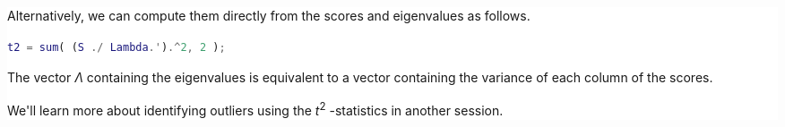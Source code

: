 
Alternatively, we can compute them directly from the scores and eigenvalues as follows.

```matlab
t2 = sum( (S ./ Lambda.').^2, 2 );
```

The vector $\Lambda$ containing the eigenvalues is equivalent to a vector containing the variance of each column of the scores.


We'll learn more about identifying outliers using the $t^2$ \-statistics in another session.

